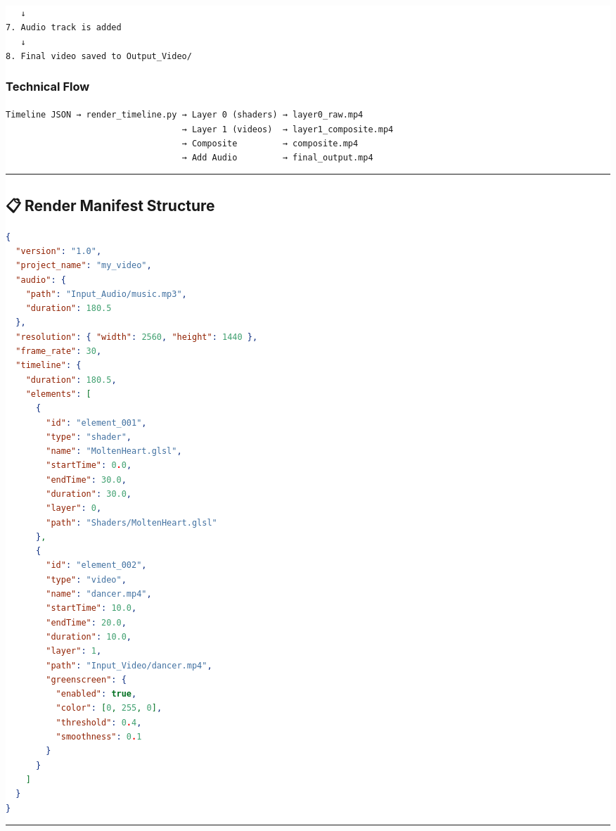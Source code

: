 ```
   ↓
7. Audio track is added
   ↓
8. Final video saved to Output_Video/
```

### Technical Flow

```
Timeline JSON → render_timeline.py → Layer 0 (shaders) → layer0_raw.mp4
                                   → Layer 1 (videos)  → layer1_composite.mp4
                                   → Composite         → composite.mp4
                                   → Add Audio         → final_output.mp4
```

---

## 📋 Render Manifest Structure

```json
{
  "version": "1.0",
  "project_name": "my_video",
  "audio": {
    "path": "Input_Audio/music.mp3",
    "duration": 180.5
  },
  "resolution": { "width": 2560, "height": 1440 },
  "frame_rate": 30,
  "timeline": {
    "duration": 180.5,
    "elements": [
      {
        "id": "element_001",
        "type": "shader",
        "name": "MoltenHeart.glsl",
        "startTime": 0.0,
        "endTime": 30.0,
        "duration": 30.0,
        "layer": 0,
        "path": "Shaders/MoltenHeart.glsl"
      },
      {
        "id": "element_002",
        "type": "video",
        "name": "dancer.mp4",
        "startTime": 10.0,
        "endTime": 20.0,
        "duration": 10.0,
        "layer": 1,
        "path": "Input_Video/dancer.mp4",
        "greenscreen": {
          "enabled": true,
          "color": [0, 255, 0],
          "threshold": 0.4,
          "smoothness": 0.1
        }
      }
    ]
  }
}
```

---